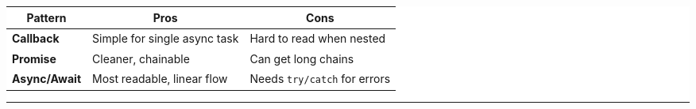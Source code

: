 | Pattern         | Pros                         | Cons                         |
| --------------- | ---------------------------- | ---------------------------- |
| **Callback**    | Simple for single async task | Hard to read when nested     |
| **Promise**     | Cleaner, chainable           | Can get long chains          |
| **Async/Await** | Most readable, linear flow   | Needs `try/catch` for errors |

---


